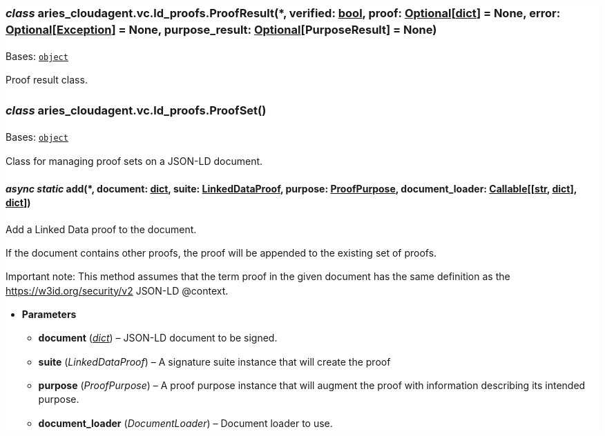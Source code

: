 
### _class_ aries_cloudagent.vc.ld_proofs.ProofResult(\*, verified: [bool](https://docs.python.org/3/library/functions.html#bool), proof: [Optional](https://docs.python.org/3/library/typing.html#typing.Optional)[[dict](https://docs.python.org/3/library/stdtypes.html#dict)] = None, error: [Optional](https://docs.python.org/3/library/typing.html#typing.Optional)[[Exception](https://docs.python.org/3/library/exceptions.html#Exception)] = None, purpose_result: [Optional](https://docs.python.org/3/library/typing.html#typing.Optional)[PurposeResult] = None)
Bases: [`object`](https://docs.python.org/3/library/functions.html#object)

Proof result class.


### _class_ aries_cloudagent.vc.ld_proofs.ProofSet()
Bases: [`object`](https://docs.python.org/3/library/functions.html#object)

Class for managing proof sets on a JSON-LD document.


#### _async static_ add(\*, document: [dict](https://docs.python.org/3/library/stdtypes.html#dict), suite: [LinkedDataProof](aries_cloudagent.vc.ld_proofs.suites.md#aries_cloudagent.vc.ld_proofs.suites.linked_data_proof.LinkedDataProof), purpose: [ProofPurpose](aries_cloudagent.vc.ld_proofs.purposes.md#aries_cloudagent.vc.ld_proofs.purposes.proof_purpose.ProofPurpose), document_loader: [Callable](https://docs.python.org/3/library/typing.html#typing.Callable)[[[str](https://docs.python.org/3/library/stdtypes.html#str), [dict](https://docs.python.org/3/library/stdtypes.html#dict)], [dict](https://docs.python.org/3/library/stdtypes.html#dict)])
Add a Linked Data proof to the document.

If the document contains other proofs, the proof will be appended
to the existing set of proofs.

Important note: This method assumes that the term proof in the given
document has the same definition as the https://w3id.org/security/v2
JSON-LD @context.


* **Parameters**

    
    * **document** ([*dict*](https://docs.python.org/3/library/stdtypes.html#dict)) – JSON-LD document to be signed.


    * **suite** (*LinkedDataProof*) – A signature suite instance that will create the proof


    * **purpose** (*ProofPurpose*) – A proof purpose instance that will augment the proof
    with information describing its intended purpose.


    * **document_loader** (*DocumentLoader*) – Document loader to use.
